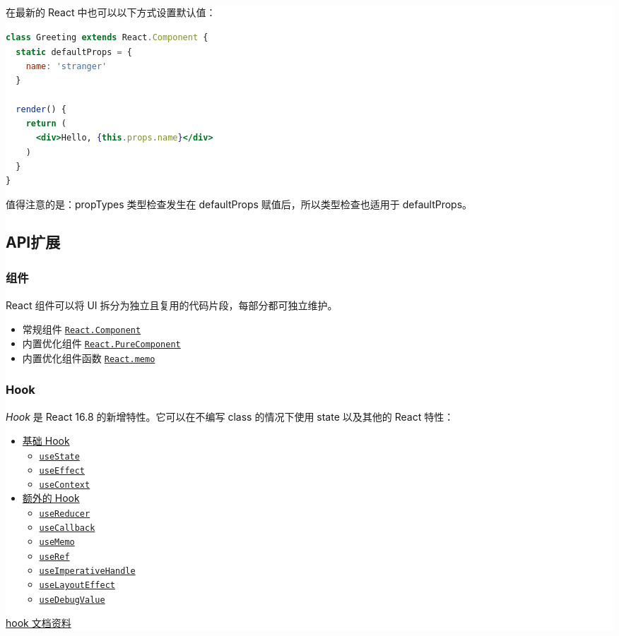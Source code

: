 在最新的 React 中也可以以下方式设置默认值：

```jsx
class Greeting extends React.Component {
  static defaultProps = {
    name: 'stranger'
  }

  render() {
    return (
      <div>Hello, {this.props.name}</div>
    )
  }
}
```

值得注意的是：propTypes 类型检查发生在 defaultProps 赋值后，所以类型检查也适用于 defaultProps。

## API扩展

### 组件

React 组件可以将 UI 拆分为独立且复用的代码片段，每部分都可独立维护。

- 常规组件 [`React.Component`](https://zh-hans.reactjs.org/docs/react-api.html#reactcomponent)
- 内置优化组件 [`React.PureComponent`](https://zh-hans.reactjs.org/docs/react-api.html#reactpurecomponent)
- 内置优化组件函数 [`React.memo`](https://zh-hans.reactjs.org/docs/react-api.html#reactmemo)

### Hook

*Hook* 是 React 16.8 的新增特性。它可以在不编写 class 的情况下使用 state 以及其他的 React 特性：

- [基础 Hook](https://zh-hans.reactjs.org/docs/hooks-reference.html#basic-hooks)
  - [`useState`](https://zh-hans.reactjs.org/docs/hooks-reference.html#usestate)
  - [`useEffect`](https://zh-hans.reactjs.org/docs/hooks-reference.html#useeffect)
  - [`useContext`](https://zh-hans.reactjs.org/docs/hooks-reference.html#usecontext)
- [额外的 Hook](https://zh-hans.reactjs.org/docs/hooks-reference.html#additional-hooks)
  - [`useReducer`](https://zh-hans.reactjs.org/docs/hooks-reference.html#usereducer)
  - [`useCallback`](https://zh-hans.reactjs.org/docs/hooks-reference.html#usecallback)
  - [`useMemo`](https://zh-hans.reactjs.org/docs/hooks-reference.html#usememo)
  - [`useRef`](https://zh-hans.reactjs.org/docs/hooks-reference.html#useref)
  - [`useImperativeHandle`](https://zh-hans.reactjs.org/docs/hooks-reference.html#useimperativehandle)
  - [`useLayoutEffect`](https://zh-hans.reactjs.org/docs/hooks-reference.html#uselayouteffect)
  - [`useDebugValue`](https://zh-hans.reactjs.org/docs/hooks-reference.html#usedebugvalue)

[hook 文档资料](https://zh-hans.reactjs.org/docs/hooks-intro.html)
